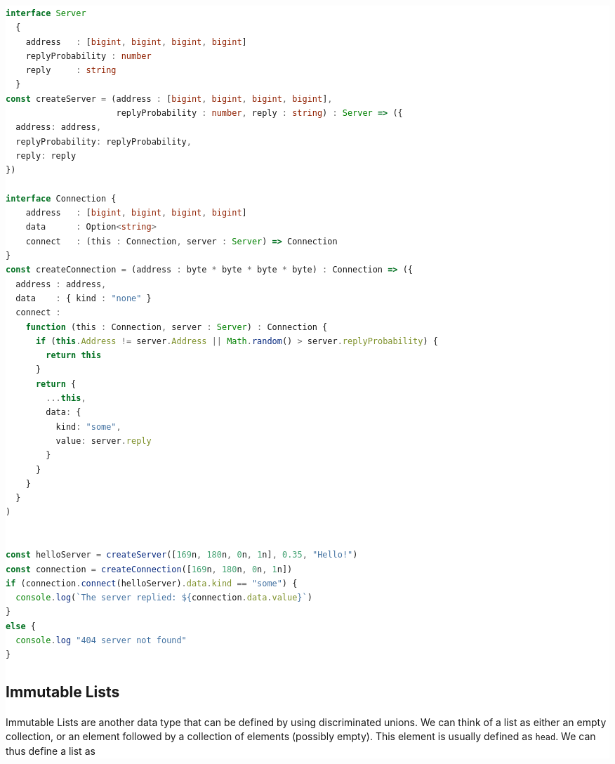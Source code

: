 ```ts
interface Server
  {
    address   : [bigint, bigint, bigint, bigint]
    replyProbability : number
    reply     : string
  }
const createServer = (address : [bigint, bigint, bigint, bigint], 
                      replyProbability : number, reply : string) : Server => ({
  address: address,
  replyProbability: replyProbability,
  reply: reply
})

interface Connection {
    address   : [bigint, bigint, bigint, bigint]
    data      : Option<string>
    connect   : (this : Connection, server : Server) => Connection
}
const createConnection = (address : byte * byte * byte * byte) : Connection => ({
  address : address,
  data    : { kind : "none" }
  connect :
    function (this : Connection, server : Server) : Connection {
      if (this.Address != server.Address || Math.random() > server.replyProbability) {
        return this
      }
      return {
        ...this,
        data: {
          kind: "some",
          value: server.reply
        }
      }
    }
  }
)


const helloServer = createServer([169n, 180n, 0n, 1n], 0.35, "Hello!")
const connection = createConnection([169n, 180n, 0n, 1n])
if (connection.connect(helloServer).data.kind == "some") {
  console.log(`The server replied: ${connection.data.value}`)
}
else {
  console.log "404 server not found"
}
```

## Immutable Lists
Immutable Lists are another data type that can be defined by using discriminated unions. We can think of a list as either an empty collection, or an element followed by a collection of elements (possibly empty). This element is usually defined as `head`. We can thus define a list as
